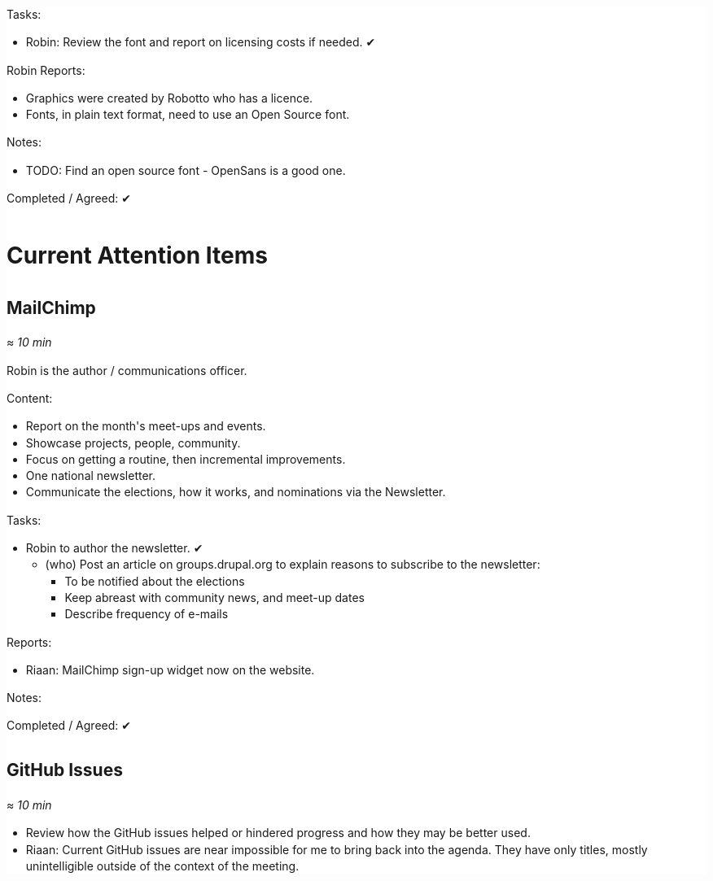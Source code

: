 Tasks:

* Robin: Review the font and report on licensing costs if needed. ✔

Robin Reports:
* Graphics were created by Robotto who has a licence.
* Fonts, in plain text format, need to use an Open Source font.

Notes:
* TODO: Find an open source font - OpenSans is a good one.

Completed / Agreed: ✔


Current Attention Items
=======================


MailChimp
---------
*≈ 10 min*

Robin is the author / communications officer.

Content:

* Report on the month's meet-ups and events.
* Showcase projects, people, community.
* Focus on getting a routine, then incremental improvements.
* One national newsletter.
* Communicate the elections, how it works, and nominations via the Newsletter.

Tasks:

* Robin to author the newsletter. ✔
  * (who) Post an article on groups.drupal.org to explain reasons to subscribe
    to the newsletter:
    * To be notified about the elections
    * Keep abreast with community news, and meet-up dates
    * Describe frequency of e-mails

Reports:

* Riaan: MailChimp sign-up widget now on the website.

Notes:

Completed / Agreed: ✔


GitHub Issues
-------------
*≈ 10 min*

* Review how the GitHub issues helped or hindered progress and how they may be
  better used.
* Riaan: Current GitHub issues are near impossible for me to bring back into the
  agenda. They have only titles, mostly unintelligible outside of the context of
  the meeting.
